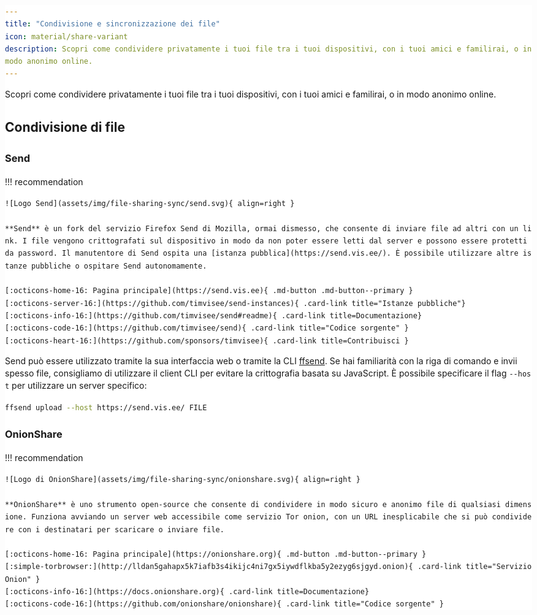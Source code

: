 ```yaml
---
title: "Condivisione e sincronizzazione dei file"
icon: material/share-variant
description: Scopri come condividere privatamente i tuoi file tra i tuoi dispositivi, con i tuoi amici e familirai, o in modo anonimo online.
---
```


Scopri come condividere privatamente i tuoi file tra i tuoi dispositivi, con i tuoi amici e familirai, o in modo anonimo online.

## Condivisione di file

### Send

!!! recommendation

    ![Logo Send](assets/img/file-sharing-sync/send.svg){ align=right }
    
    **Send** è un fork del servizio Firefox Send di Mozilla, ormai dismesso, che consente di inviare file ad altri con un link. I file vengono crittografati sul dispositivo in modo da non poter essere letti dal server e possono essere protetti da password. Il manutentore di Send ospita una [istanza pubblica](https://send.vis.ee/). È possibile utilizzare altre istanze pubbliche o ospitare Send autonomamente.
    
    [:octicons-home-16: Pagina principale](https://send.vis.ee){ .md-button .md-button--primary }
    [:octicons-server-16:](https://github.com/timvisee/send-instances){ .card-link title="Istanze pubbliche"}
    [:octicons-info-16:](https://github.com/timvisee/send#readme){ .card-link title=Documentazione}
    [:octicons-code-16:](https://github.com/timvisee/send){ .card-link title="Codice sorgente" }
    [:octicons-heart-16:](https://github.com/sponsors/timvisee){ .card-link title=Contribuisci }

Send può essere utilizzato tramite la sua interfaccia web o tramite la CLI [ffsend](https://github.com/timvisee/ffsend). Se hai familiarità con la riga di comando e invii spesso file, consigliamo di utilizzare il client CLI per evitare la crittografia basata su JavaScript. È possibile specificare il flag `--host` per utilizzare un server specifico:

```bash
ffsend upload --host https://send.vis.ee/ FILE
```

### OnionShare

!!! recommendation

    ![Logo di OnionShare](assets/img/file-sharing-sync/onionshare.svg){ align=right }
    
    **OnionShare** è uno strumento open-source che consente di condividere in modo sicuro e anonimo file di qualsiasi dimensione. Funziona avviando un server web accessibile come servizio Tor onion, con un URL inesplicabile che si può condividere con i destinatari per scaricare o inviare file.
    
    [:octicons-home-16: Pagina principale](https://onionshare.org){ .md-button .md-button--primary }
    [:simple-torbrowser:](http://lldan5gahapx5k7iafb3s4ikijc4ni7gx5iywdflkba5y2ezyg6sjgyd.onion){ .card-link title="Servizio Onion" }
    [:octicons-info-16:](https://docs.onionshare.org){ .card-link title=Documentazione}
    [:octicons-code-16:](https://github.com/onionshare/onionshare){ .card-link title="Codice sorgente" }
    